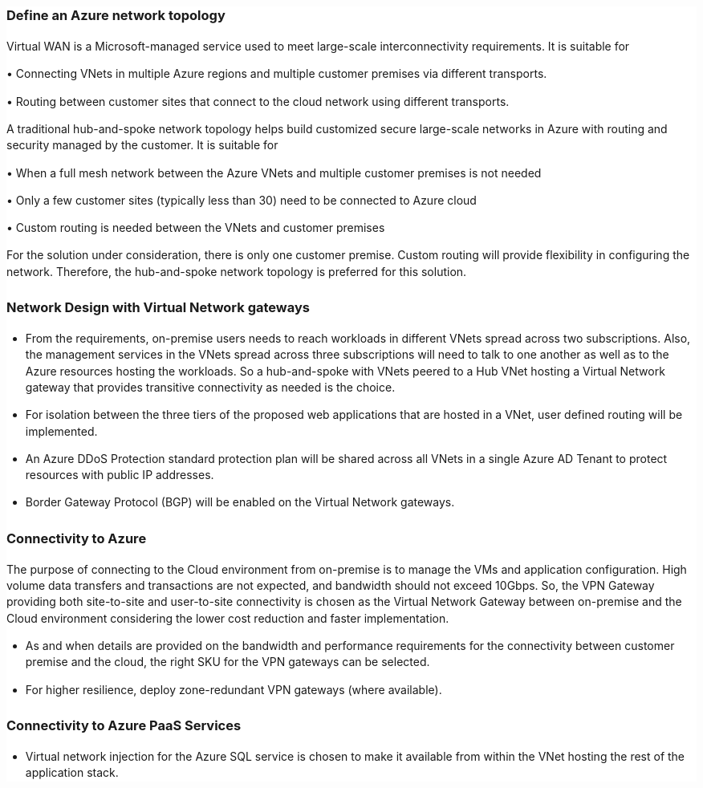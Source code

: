 ### Define an Azure network topology

Virtual WAN is a Microsoft-managed service used to meet large-scale interconnectivity requirements. It is suitable for

• Connecting VNets in multiple Azure regions and multiple customer premises via different transports.

• Routing between customer sites that connect to the cloud network using different transports.

A traditional hub-and-spoke network topology helps build customized secure large-scale networks in Azure with routing and security managed by the customer. It is suitable for

• When a full mesh network between the Azure VNets and multiple customer premises is not needed

• Only a few customer sites (typically less than 30) need to be connected to Azure cloud

• Custom routing is needed between the VNets and customer premises

For the solution under consideration, there is only one customer premise. Custom routing will provide flexibility in configuring the network. Therefore, the hub-and-spoke network topology is preferred for this solution.

### Network Design with Virtual Network gateways

-   From the requirements, on-premise users needs to reach workloads in different VNets spread across two subscriptions. Also, the management services in the VNets spread across three subscriptions will need to talk to one another as well as to the Azure resources hosting the workloads. So a hub-and-spoke with VNets peered to a Hub VNet hosting a Virtual Network gateway that provides transitive connectivity as needed is the choice.

-   For isolation between the three tiers of the proposed web applications that are hosted in a VNet, user defined routing will be implemented.

-   An Azure DDoS Protection standard protection plan will be shared across all VNets in a single Azure AD Tenant to protect resources with public IP addresses.

-   Border Gateway Protocol (BGP) will be enabled on the Virtual Network gateways.

### Connectivity to Azure

The purpose of connecting to the Cloud environment from on-premise is to manage the VMs and application configuration. High volume data transfers and transactions are not expected, and bandwidth should not exceed 10Gbps. So, the VPN Gateway providing both site-to-site and user-to-site connectivity is chosen as the Virtual Network Gateway between on-premise and the Cloud environment considering the lower cost reduction and faster implementation.

-   As and when details are provided on the bandwidth and performance requirements for the connectivity between customer premise and the cloud, the right SKU for the VPN gateways can be selected.

-   For higher resilience, deploy zone-redundant VPN gateways (where available).

### Connectivity to Azure PaaS Services

-   Virtual network injection for the Azure SQL service is chosen to make it available from within the VNet hosting the rest of the application stack.
